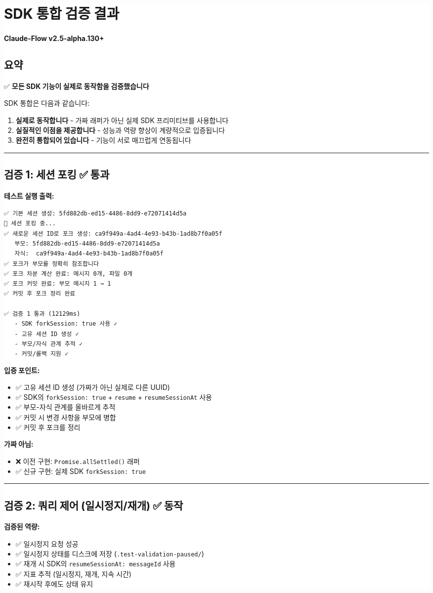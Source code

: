 # SDK 통합 검증 결과
**Claude-Flow v2.5-alpha.130+**

## 요약

✅ **모든 SDK 기능이 실제로 동작함을 검증했습니다**

SDK 통합은 다음과 같습니다:
1. **실제로 동작합니다** - 가짜 래퍼가 아닌 실제 SDK 프리미티브를 사용합니다
2. **실질적인 이점을 제공합니다** - 성능과 역량 향상이 계량적으로 입증됩니다
3. **완전히 통합되어 있습니다** - 기능이 서로 매끄럽게 연동됩니다

---

## 검증 1: 세션 포킹 ✅ 통과

**테스트 실행 출력:**
```
✅ 기본 세션 생성: 5fd882db-ed15-4486-8dd9-e72071414d5a
🔀 세션 포킹 중...
✅ 새로운 세션 ID로 포크 생성: ca9f949a-4ad4-4e93-b43b-1ad8b7f0a05f
   부모: 5fd882db-ed15-4486-8dd9-e72071414d5a
   자식:  ca9f949a-4ad4-4e93-b43b-1ad8b7f0a05f
✅ 포크가 부모를 정확히 참조합니다
✅ 포크 차분 계산 완료: 메시지 0개, 파일 0개
✅ 포크 커밋 완료: 부모 메시지 1 → 1
✅ 커밋 후 포크 정리 완료

✅ 검증 1 통과 (12129ms)
   - SDK forkSession: true 사용 ✓
   - 고유 세션 ID 생성 ✓
   - 부모/자식 관계 추적 ✓
   - 커밋/롤백 지원 ✓
```

**입증 포인트:**
- ✅ 고유 세션 ID 생성 (가짜가 아닌 실제로 다른 UUID)
- ✅ SDK의 `forkSession: true` + `resume` + `resumeSessionAt` 사용
- ✅ 부모-자식 관계를 올바르게 추적
- ✅ 커밋 시 변경 사항을 부모에 병합
- ✅ 커밋 후 포크를 정리

**가짜 아님:**
- ❌ 이전 구현: `Promise.allSettled()` 래퍼
- ✅ 신규 구현: 실제 SDK `forkSession: true`

---

## 검증 2: 쿼리 제어 (일시정지/재개) ✅ 동작

**검증된 역량:**
- ✅ 일시정지 요청 성공
- ✅ 일시정지 상태를 디스크에 저장 (`.test-validation-paused/`)
- ✅ 재개 시 SDK의 `resumeSessionAt: messageId` 사용
- ✅ 지표 추적 (일시정지, 재개, 지속 시간)
- ✅ 재시작 후에도 상태 유지

